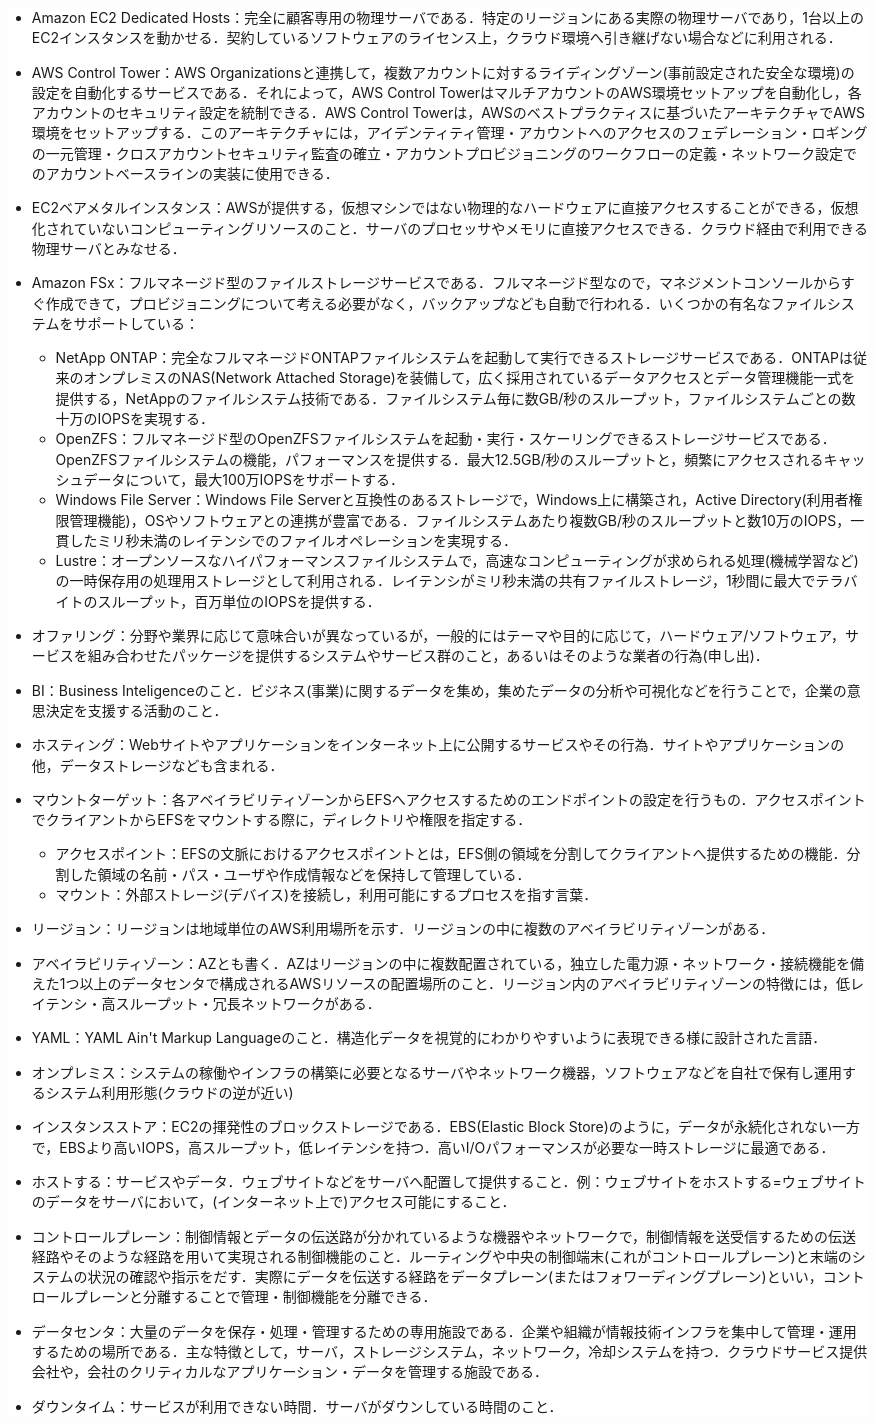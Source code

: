 - Amazon EC2 Dedicated Hosts：完全に顧客専用の物理サーバである．特定のリージョンにある実際の物理サーバであり，1台以上のEC2インスタンスを動かせる．契約しているソフトウェアのライセンス上，クラウド環境へ引き継げない場合などに利用される．

- AWS Control Tower：AWS Organizationsと連携して，複数アカウントに対するライディングゾーン(事前設定された安全な環境)の設定を自動化するサービスである．それによって，AWS Control TowerはマルチアカウントのAWS環境セットアップを自動化し，各アカウントのセキュリティ設定を統制できる．AWS Control Towerは，AWSのベストプラクティスに基づいたアーキテクチャでAWS環境をセットアップする．このアーキテクチャには，アイデンティティ管理・アカウントへのアクセスのフェデレーション・ロギングの一元管理・クロスアカウントセキュリティ監査の確立・アカウントプロビジョニングのワークフローの定義・ネットワーク設定でのアカウントベースラインの実装に使用できる．

- EC2ベアメタルインスタンス：AWSが提供する，仮想マシンではない物理的なハードウェアに直接アクセスすることができる，仮想化されていないコンピューティングリソースのこと．サーバのプロセッサやメモリに直接アクセスできる．クラウド経由で利用できる物理サーバとみなせる．

- Amazon FSx：フルマネージド型のファイルストレージサービスである．フルマネージド型なので，マネジメントコンソールからすぐ作成できて，プロビジョニングについて考える必要がなく，バックアップなども自動で行われる．いくつかの有名なファイルシステムをサポートしている：
  - NetApp ONTAP：完全なフルマネージドONTAPファイルシステムを起動して実行できるストレージサービスである．ONTAPは従来のオンプレミスのNAS(Network Attached Storage)を装備して，広く採用されているデータアクセスとデータ管理機能一式を提供する，NetAppのファイルシステム技術である．ファイルシステム毎に数GB/秒のスループット，ファイルシステムごとの数十万のIOPSを実現する．
  - OpenZFS：フルマネージド型のOpenZFSファイルシステムを起動・実行・スケーリングできるストレージサービスである．OpenZFSファイルシステムの機能，パフォーマンスを提供する．最大12.5GB/秒のスループットと，頻繁にアクセスされるキャッシュデータについて，最大100万IOPSをサポートする．
  - Windows File Server：Windows File Serverと互換性のあるストレージで，Windows上に構築され，Active Directory(利用者権限管理機能)，OSやソフトウェアとの連携が豊富である．ファイルシステムあたり複数GB/秒のスループットと数10万のIOPS，一貫したミリ秒未満のレイテンシでのファイルオペレーションを実現する．
  - Lustre：オープンソースなハイパフォーマンスファイルシステムで，高速なコンピューティングが求められる処理(機械学習など)の一時保存用の処理用ストレージとして利用される．レイテンシがミリ秒未満の共有ファイルストレージ，1秒間に最大でテラバイトのスループット，百万単位のIOPSを提供する．

- オファリング：分野や業界に応じて意味合いが異なっているが，一般的にはテーマや目的に応じて，ハードウェア/ソフトウェア，サービスを組み合わせたパッケージを提供するシステムやサービス群のこと，あるいはそのような業者の行為(申し出)．

- BI：Business Inteligenceのこと．ビジネス(事業)に関するデータを集め，集めたデータの分析や可視化などを行うことで，企業の意思決定を支援する活動のこと．

- ホスティング：Webサイトやアプリケーションをインターネット上に公開するサービスやその行為．サイトやアプリケーションの他，データストレージなども含まれる．

- マウントターゲット：各アベイラビリティゾーンからEFSへアクセスするためのエンドポイントの設定を行うもの．アクセスポイントでクライアントからEFSをマウントする際に，ディレクトリや権限を指定する．

  - アクセスポイント：EFSの文脈におけるアクセスポイントとは，EFS側の領域を分割してクライアントへ提供するための機能．分割した領域の名前・パス・ユーザや作成情報などを保持して管理している．
  - マウント：外部ストレージ(デバイス)を接続し，利用可能にするプロセスを指す言葉．

- リージョン：リージョンは地域単位のAWS利用場所を示す．リージョンの中に複数のアベイラビリティゾーンがある．

- アベイラビリティゾーン：AZとも書く．AZはリージョンの中に複数配置されている，独立した電力源・ネットワーク・接続機能を備えた1つ以上のデータセンタで構成されるAWSリソースの配置場所のこと．リージョン内のアベイラビリティゾーンの特徴には，低レイテンシ・高スループット・冗長ネットワークがある．

- YAML：YAML Ain't Markup Languageのこと．構造化データを視覚的にわかりやすいように表現できる様に設計された言語．

- オンプレミス：システムの稼働やインフラの構築に必要となるサーバやネットワーク機器，ソフトウェアなどを自社で保有し運用するシステム利用形態(クラウドの逆が近い)

- インスタンスストア：EC2の揮発性のブロックストレージである．EBS(Elastic Block Store)のように，データが永続化されない一方で，EBSより高いIOPS，高スループット，低レイテンシを持つ．高いI/Oパフォーマンスが必要な一時ストレージに最適である．

- ホストする：サービスやデータ．ウェブサイトなどをサーバへ配置して提供すること．例：ウェブサイトをホストする=ウェブサイトのデータをサーバにおいて，(インターネット上で)アクセス可能にすること．

- コントロールプレーン：制御情報とデータの伝送路が分かれているような機器やネットワークで，制御情報を送受信するための伝送経路やそのような経路を用いて実現される制御機能のこと．ルーティングや中央の制御端末(これがコントロールプレーン)と末端のシステムの状況の確認や指示をだす．実際にデータを伝送する経路をデータプレーン(またはフォワーディングプレーン)といい，コントロールプレーンと分離することで管理・制御機能を分離できる．

- データセンタ：大量のデータを保存・処理・管理するための専用施設である．企業や組織が情報技術インフラを集中して管理・運用するための場所である．主な特徴として，サーバ，ストレージシステム，ネットワーク，冷却システムを持つ．クラウドサービス提供会社や，会社のクリティカルなアプリケーション・データを管理する施設である．

- ダウンタイム：サービスが利用できない時間．サーバがダウンしている時間のこと．

